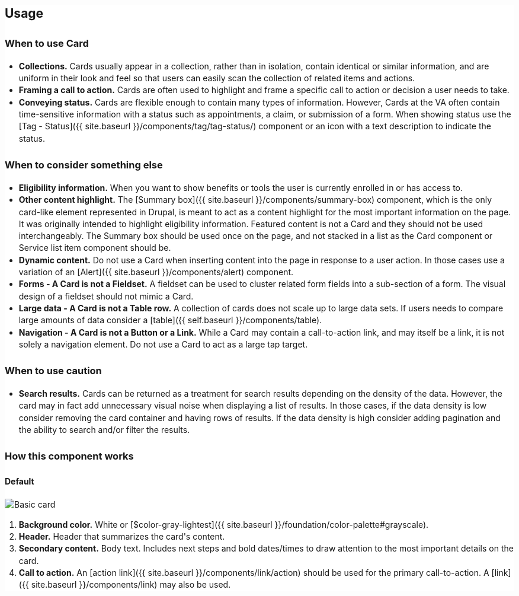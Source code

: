 ## Usage

### When to use Card

- **Collections.** Cards usually appear in a collection, rather than in isolation, contain identical or similar information, and are uniform in their look and feel so that users can easily scan the collection of related items and actions.
- **Framing a call to action.** Cards are often used to highlight and frame a specific call to action or decision a user needs to take.
- **Conveying status.** Cards are flexible enough to contain many types of information. However, Cards at the VA often contain time-sensitive information with a status such as appointments, a claim, or submission of a form. When showing status use the [Tag - Status]({{ site.baseurl }}/components/tag/tag-status/) component or an icon with a text description to indicate the status.

### When to consider something else

- **Eligibility information.** When you want to show benefits or tools the user is currently enrolled in or has access to.
- **Other content highlight.** The [Summary box]({{ site.baseurl }}/components/summary-box) component, which is the only card-like element represented in Drupal, is meant to act as a content highlight for the most important information on the page. It was originally intended to highlight eligibility information. Featured content is not a Card and they should not be used interchangeably. The Summary box should be used once on the page, and not stacked in a list as the Card component or Service list item component should be.
- **Dynamic content.** Do not use a Card when inserting content into the page in response to a user action. In those cases use a variation of an [Alert]({{ site.baseurl }}/components/alert) component.
- **Forms - A Card is not a Fieldset.** A fieldset can be used to cluster related form fields into a sub-section of a form. The visual design of a fieldset should not mimic a Card.
- **Large data - A Card is not a Table row.** A collection of cards does not scale up to large data sets. If users needs to compare large amounts of data consider a [table]({{ self.baseurl }}/components/table).
- **Navigation - A Card is not a Button or a Link.** While a Card may contain a call-to-action link, and may itself be a link, it is not solely a navigation element. Do not use a Card to act as a large tap target.

### When to use caution

- **Search results.** Cards can be returned as a treatment for search results depending on the density of the data. However, the card may in fact add unnecessary visual noise when displaying a list of results. In those cases, if the data density is low consider removing the card container and having rows of results. If the data density is high consider adding pagination and the ability to search and/or filter the results.

### How this component works

#### Default

<img src="{{ site.baseurl }}/images/components/card/annotated.png" alt="Basic card" style="width:100%;"/>

1. **Background color.** White or [$color-gray-lightest]({{ site.baseurl }}/foundation/color-palette#grayscale).
2. **Header.** Header that summarizes the card's content.
3. **Secondary content.** Body text. Includes next steps and bold dates/times to draw attention to the most important details on the card.
4. **Call to action.** An [action link]({{ site.baseurl }}/components/link/action) should be used for the primary call-to-action. A [link]({{ site.baseurl }}/components/link) may also be used.
